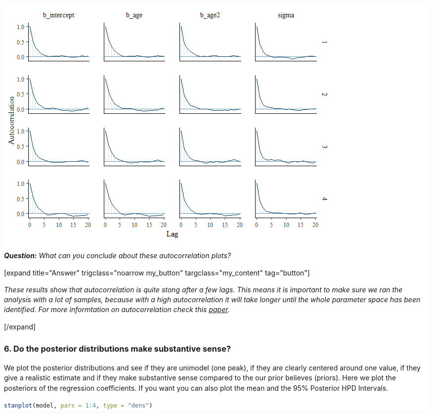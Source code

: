 ![](Wambs-R-using-brms_files/figure-html/unnamed-chunk-24-1.png)

_**Question:** What can you conclude about these autocorrelation plots?_

[expand title="Answer" trigclass="noarrow my_button" targclass="my_content" tag="button"]



_These results show that autocorrelation is quite stong after a few lags. This means it is important to make sure we ran the analysis with a lot of samples, because with a high autocorrelation it will take longer until the whole parameter space has been identified. For more informtation on autocorrelation check this [paper](https://besjournals.onlinelibrary.wiley.com/doi/full/10.1111/j.2041-210X.2011.00131.x)._

[/expand]



### 6.   Do the posterior distributions make substantive sense?

We plot the posterior distributions and see if they are unimodel (one peak), if they are clearly centered around one value, if they give a realistic estimate and if they make substantive sense compared to the our prior believes (priors). Here we plot the  posteriors of the regression coefficients. If you want you can also plot the mean and the 95% Posterior HPD Intervals.



```r
stanplot(model, pars = 1:4, type = "dens")
```
